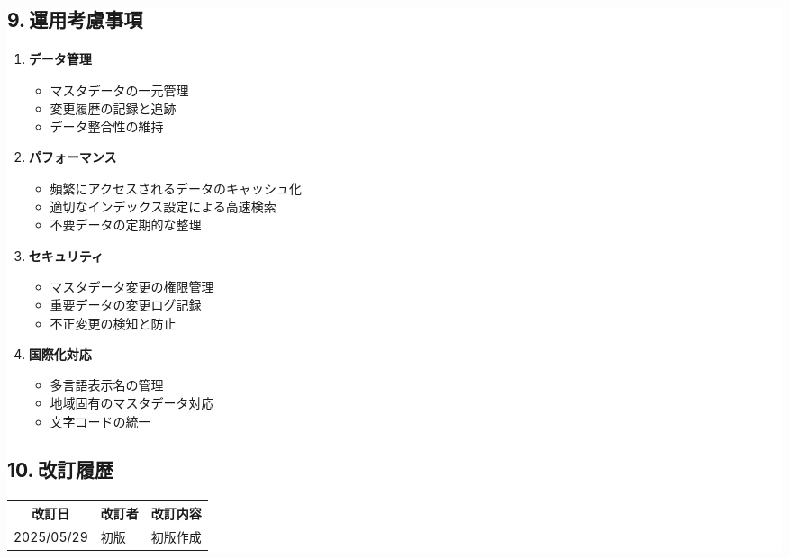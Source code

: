 ## 9. 運用考慮事項

1. **データ管理**
   - マスタデータの一元管理
   - 変更履歴の記録と追跡
   - データ整合性の維持

2. **パフォーマンス**
   - 頻繁にアクセスされるデータのキャッシュ化
   - 適切なインデックス設定による高速検索
   - 不要データの定期的な整理

3. **セキュリティ**
   - マスタデータ変更の権限管理
   - 重要データの変更ログ記録
   - 不正変更の検知と防止

4. **国際化対応**
   - 多言語表示名の管理
   - 地域固有のマスタデータ対応
   - 文字コードの統一

## 10. 改訂履歴

| 改訂日     | 改訂者 | 改訂内容                                         |
|------------|--------|--------------------------------------------------|
| 2025/05/29 | 初版   | 初版作成                                         |
